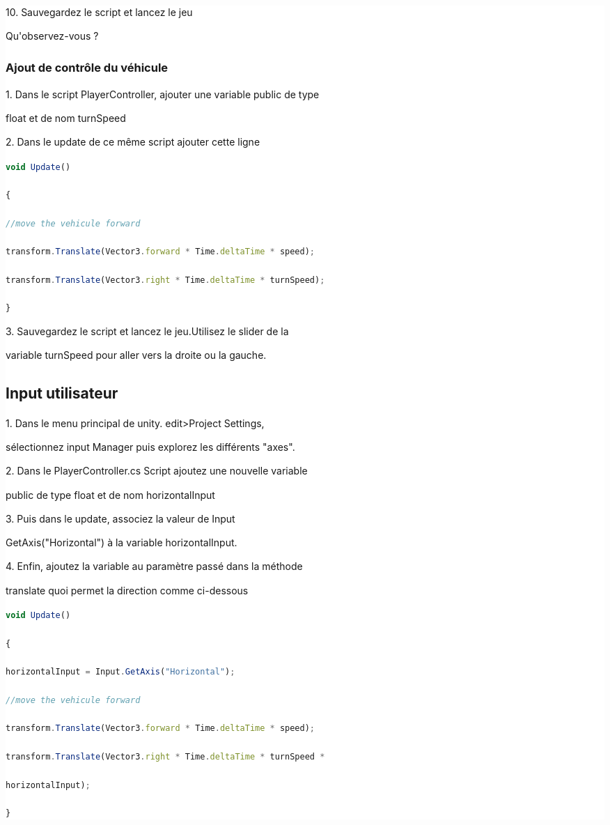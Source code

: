10\. Sauvegardez le script et lancez le jeu

Qu'observez-vous ?

### **Ajout de contrôle du véhicule**

1\. Dans le script PlayerController, ajouter une variable public de type

float et de nom turnSpeed

2\. Dans le update de ce même script ajouter cette ligne

```js
void Update()

{

//move the vehicule forward

transform.Translate(Vector3.forward * Time.deltaTime * speed);

transform.Translate(Vector3.right * Time.deltaTime * turnSpeed);

}
```

3\. Sauvegardez le script et lancez le jeu.Utilisez le slider de la

variable turnSpeed pour aller vers la droite ou la gauche.

## **Input utilisateur**

1\. Dans le menu principal de unity. edit>Project Settings,

sélectionnez input Manager puis explorez les différents "axes".

2\. Dans le PlayerController.cs Script ajoutez une nouvelle variable

public de type float et de nom horizontalInput

3\. Puis dans le update, associez la valeur de Input

GetAxis("Horizontal") à la variable horizontalInput.

4\. Enfin, ajoutez la variable au paramètre passé dans la méthode

translate quoi permet la direction comme ci-dessous

```js
void Update()

{

horizontalInput = Input.GetAxis("Horizontal");

//move the vehicule forward

transform.Translate(Vector3.forward * Time.deltaTime * speed);

transform.Translate(Vector3.right * Time.deltaTime * turnSpeed *

horizontalInput);

}
```
